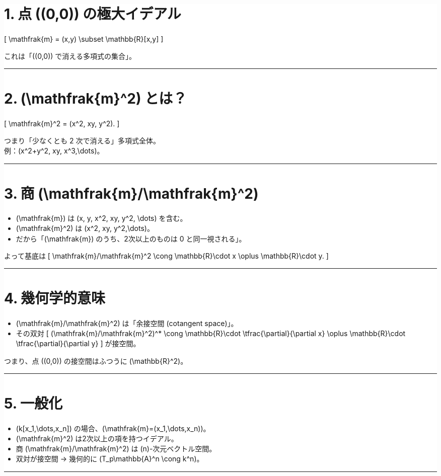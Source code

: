 
# 1. 点 \((0,0)\) の極大イデアル
\[
\mathfrak{m} = (x,y) \subset \mathbb{R}[x,y]
\]

これは「\((0,0)\) で消える多項式の集合」。

---

# 2. \(\mathfrak{m}^2\) とは？
\[
\mathfrak{m}^2 = (x^2, xy, y^2).
\]

つまり「少なくとも 2 次で消える」多項式全体。  
例：\(x^2+y^2, xy, x^3,\dots\)。

---

# 3. 商 \(\mathfrak{m}/\mathfrak{m}^2\)
- \(\mathfrak{m}\) は \(x, y, x^2, xy, y^2, \dots\) を含む。  
- \(\mathfrak{m}^2\) は \(x^2, xy, y^2,\dots\)。  
- だから「\(\mathfrak{m}\) のうち、2次以上のものは 0 と同一視される」。  

よって基底は
\[
\mathfrak{m}/\mathfrak{m}^2 \cong \mathbb{R}\cdot x \oplus \mathbb{R}\cdot y.
\]

---

# 4. 幾何学的意味
- \(\mathfrak{m}/\mathfrak{m}^2\) は「余接空間 (cotangent space)」。  
- その双対
  \[
  (\mathfrak{m}/\mathfrak{m}^2)^* \cong \mathbb{R}\cdot \tfrac{\partial}{\partial x} \oplus \mathbb{R}\cdot \tfrac{\partial}{\partial y}
  \]
  が接空間。  

つまり、点 \((0,0)\) の接空間はふつうに \(\mathbb{R}^2\)。  

---

# 5. 一般化
- \(k[x_1,\dots,x_n]\) の場合、\(\mathfrak{m}=(x_1,\dots,x_n)\)。  
- \(\mathfrak{m}^2\) は2次以上の項を持つイデアル。  
- 商 \(\mathfrak{m}/\mathfrak{m}^2\) は \(n\)-次元ベクトル空間。  
- 双対が接空間 → 幾何的に \(T_p\mathbb{A}^n \cong k^n\)。

---